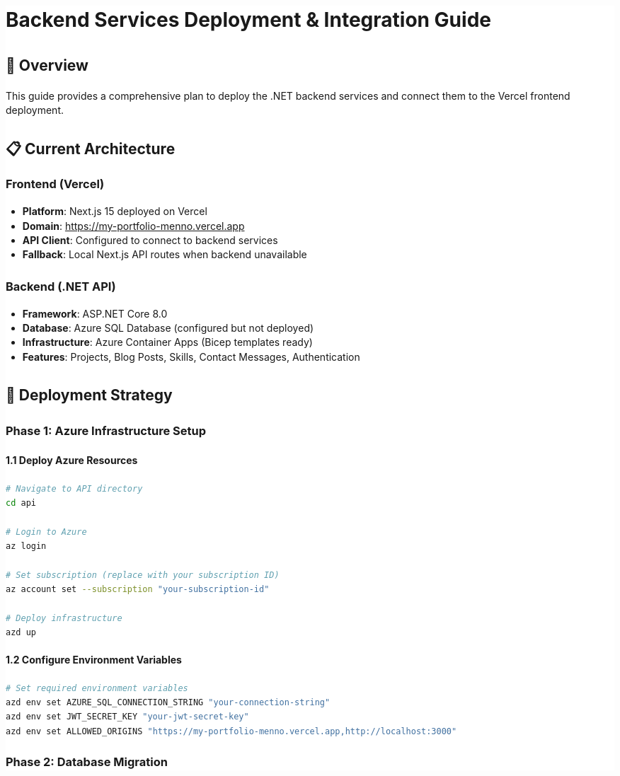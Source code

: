 # Backend Services Deployment & Integration Guide

## 🎯 Overview

This guide provides a comprehensive plan to deploy the .NET backend services and connect them to the Vercel frontend deployment.

## 📋 Current Architecture

### **Frontend (Vercel)**
- **Platform**: Next.js 15 deployed on Vercel
- **Domain**: https://my-portfolio-menno.vercel.app
- **API Client**: Configured to connect to backend services
- **Fallback**: Local Next.js API routes when backend unavailable

### **Backend (.NET API)**
- **Framework**: ASP.NET Core 8.0
- **Database**: Azure SQL Database (configured but not deployed)
- **Infrastructure**: Azure Container Apps (Bicep templates ready)
- **Features**: Projects, Blog Posts, Skills, Contact Messages, Authentication

## 🚀 Deployment Strategy

### **Phase 1: Azure Infrastructure Setup**

#### **1.1 Deploy Azure Resources**
```bash
# Navigate to API directory
cd api

# Login to Azure
az login

# Set subscription (replace with your subscription ID)
az account set --subscription "your-subscription-id"

# Deploy infrastructure
azd up
```

#### **1.2 Configure Environment Variables**
```bash
# Set required environment variables
azd env set AZURE_SQL_CONNECTION_STRING "your-connection-string"
azd env set JWT_SECRET_KEY "your-jwt-secret-key"
azd env set ALLOWED_ORIGINS "https://my-portfolio-menno.vercel.app,http://localhost:3000"
```

### **Phase 2: Database Migration**
